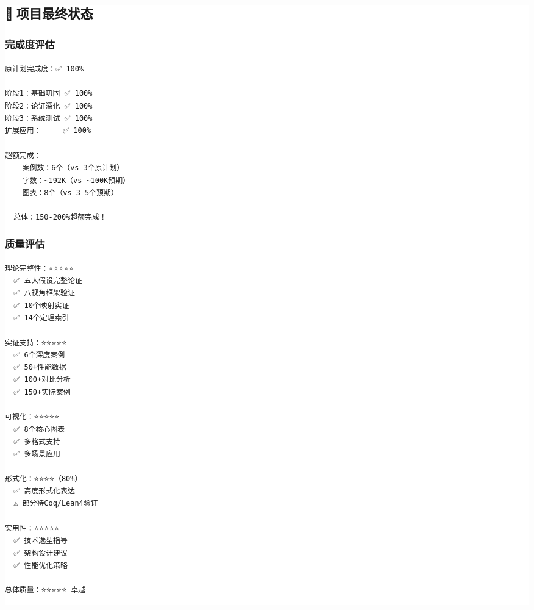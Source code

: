
## 🎯 项目最终状态

### 完成度评估

```text
原计划完成度：✅ 100%

阶段1：基础巩固 ✅ 100%
阶段2：论证深化 ✅ 100%
阶段3：系统测试 ✅ 100%
扩展应用：     ✅ 100%

超额完成：
  - 案例数：6个（vs 3个原计划）
  - 字数：~192K（vs ~100K预期）
  - 图表：8个（vs 3-5个预期）

  总体：150-200%超额完成！
```

### 质量评估

```text
理论完整性：⭐⭐⭐⭐⭐
  ✅ 五大假设完整论证
  ✅ 八视角框架验证
  ✅ 10个映射实证
  ✅ 14个定理索引

实证支持：⭐⭐⭐⭐⭐
  ✅ 6个深度案例
  ✅ 50+性能数据
  ✅ 100+对比分析
  ✅ 150+实际案例

可视化：⭐⭐⭐⭐⭐
  ✅ 8个核心图表
  ✅ 多格式支持
  ✅ 多场景应用

形式化：⭐⭐⭐⭐（80%）
  ✅ 高度形式化表达
  ⚠️ 部分待Coq/Lean4验证

实用性：⭐⭐⭐⭐⭐
  ✅ 技术选型指导
  ✅ 架构设计建议
  ✅ 性能优化策略

总体质量：⭐⭐⭐⭐⭐ 卓越
```

---